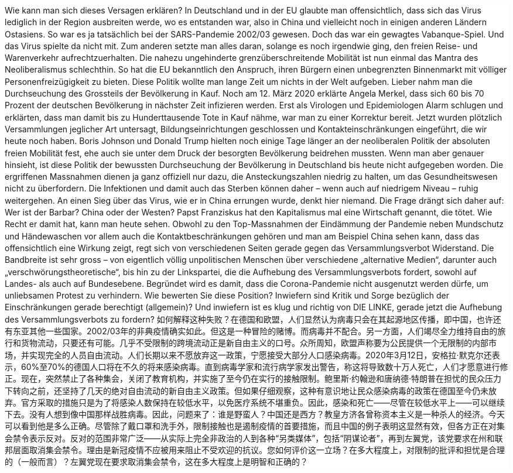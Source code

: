 Wie kann man sich dieses Versagen erklären? In Deutschland und in der EU glaubte man offensichtlich, dass sich das Virus lediglich in der Region ausbreiten werde, wo es entstanden war, also in China und vielleicht noch in einigen anderen Ländern Ostasiens. So war es ja tatsächlich bei der SARS-Pandemie 2002/03 gewesen. Doch das war ein gewagtes Vabanque-Spiel. Und das Virus spielte da nicht mit. Zum anderen setzte man alles daran, solange es noch irgendwie ging, den freien Reise- und Warenverkehr aufrechtzuerhalten. Die nahezu ungehinderte grenzüberschreitende Mobilität ist nun einmal das Mantra des Neoliberalismus schlechthin. So hat die EU bekanntlich den Anspruch, ihren Bürgern einen unbegrenzten Binnenmarkt mit völliger Personenfreizügigkeit zu bieten. Diese Politik wollte man lange Zeit um nichts in der Welt aufgeben. Lieber nahm man die Durchseuchung des Grossteils der Bevölkerung in Kauf. Noch am 12. März 2020 erklärte Angela Merkel, dass sich 60 bis 70 Prozent der deutschen Bevölkerung in nächster Zeit infizieren werden. Erst als Virologen und Epidemiologen Alarm schlugen und erklärten, dass man damit bis zu Hunderttausende Tote in Kauf nähme, war man zu einer Korrektur bereit. Jetzt wurden plötzlich Versammlungen jeglicher Art untersagt, Bildungseinrichtungen geschlossen und Kontakteinschränkungen eingeführt, die wir heute noch haben. Boris Johnson und Donald Trump hielten noch einige Tage länger an der neoliberalen Politik der absoluten freien Mobilität fest, ehe auch sie unter dem Druck der besorgten Bevölkerung beidrehen mussten. Wenn man aber genauer hinsieht, ist diese Politik der bewussten Durchseuchung der Bevölkerung in Deutschland bis heute nicht aufgegeben worden. Die ergriffenen Massnahmen dienen ja ganz offiziell nur dazu, die Ansteckungszahlen niedrig zu halten, um das Gesundheitswesen nicht zu überfordern. Die Infektionen und damit auch das Sterben können daher – wenn auch auf niedrigem Niveau – ruhig weitergehen. An einen Sieg über das Virus, wie er in China errungen wurde, denkt hier niemand. Die Frage drängt sich daher auf: Wer ist der Barbar? China oder der Westen? Papst Franziskus hat den Kapitalismus mal eine Wirtschaft genannt, die tötet. Wie Recht er damit hat, kann man heute sehen. Obwohl zu den Top-Massnahmen der Eindämmung der Pandemie neben Mundschutz und Händewaschen vor allem auch die Kontaktbeschränkungen gehören und man am Beispiel China sehen kann, dass das offensichtlich eine Wirkung zeigt, regt sich von verschiedenen Seiten gerade gegen das Versammlungsverbot Widerstand. Die Bandbreite ist sehr gross – von eigentlich völlig unpolitischen Menschen über verschiedene „alternative Medien“, darunter auch „verschwörungstheoretische“, bis hin zu der Linkspartei, die die Aufhebung des Versammlungsverbots fordert, sowohl auf Landes- als auch auf Bundesebene. Begründet wird es damit, dass die Corona-Pandemie nicht ausgenutzt werden dürfe, um unliebsamen Protest zu verhindern. Wie bewerten Sie diese Position? Inwiefern sind Kritik und Sorge bezüglich der Einschränkungen gerade berechtigt (allgemein)? Und inwiefern ist es klug und richtig von DIE LINKE, gerade jetzt die Aufhebung des Versammlungsverbots zu fordern?
如何解释这种失败？在德国和欧盟，人们显然认为病毒只会在其起源地区传播，即中国，也许还有东亚其他一些国家。2002/03年的非典疫情确实如此。但这是一种冒险的赌博。而病毒并不配合。另一方面，人们竭尽全力维持自由的旅行和货物流动，只要还有可能。几乎不受限制的跨境流动正是新自由主义的口号。众所周知，欧盟声称要为公民提供一个无限制的内部市场，并实现完全的人员自由流动。人们长期以来不愿放弃这一政策，宁愿接受大部分人口感染病毒。2020年3月12日，安格拉·默克尔还表示，60%至70%的德国人口将在不久的将来感染病毒。直到病毒学家和流行病学家发出警告，称这将导致数十万人死亡，人们才愿意进行修正。现在，突然禁止了各种集会，关闭了教育机构，并实施了至今仍在实行的接触限制。鲍里斯·约翰逊和唐纳德·特朗普在担忧的民众压力下转向之前，还坚持了几天的绝对自由流动的新自由主义政策。但如果仔细观察，这种有意识地让民众感染病毒的政策在德国至今仍未放弃。官方采取的措施只是为了将感染人数保持在较低水平，以免医疗系统不堪重负。因此，感染和死亡——尽管在较低水平上——可以继续下去。没有人想到像中国那样战胜病毒。因此，问题来了：谁是野蛮人？中国还是西方？教皇方济各曾称资本主义是一种杀人的经济。今天可以看到他是多么正确。尽管除了戴口罩和洗手外，限制接触也是遏制疫情的首要措施，而且中国的例子表明这显然有效，但各方正在对集会禁令表示反对。反对的范围非常广泛——从实际上完全非政治的人到各种“另类媒体”，包括“阴谋论者”，再到左翼党，该党要求在州和联邦层面取消集会禁令。理由是新冠疫情不应被用来阻止不受欢迎的抗议。您如何评价这一立场？在多大程度上，对限制的批评和担忧是合理的（一般而言）？左翼党现在要求取消集会禁令，这在多大程度上是明智和正确的？
